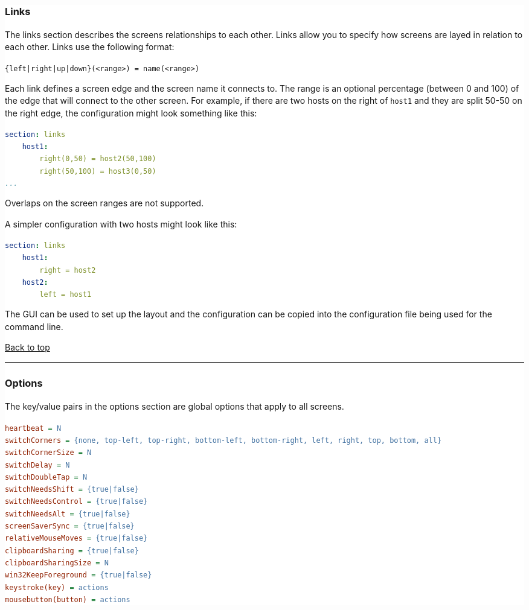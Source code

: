 
### Links

The links section describes the screens relationships to each other. Links allow
you to specify how screens are layed in relation to each other. Links use the
following format:
```
{left|right|up|down}(<range>) = name(<range>)
```

Each link defines a screen edge and the screen name it connects to. The range is
an optional percentage (between 0 and 100) of the edge that will connect to the
other screen. For example, if there are two hosts on the right of `host1` and
they are split 50-50 on the right edge, the configuration might look something
like this:

```yaml
section: links
    host1:
        right(0,50) = host2(50,100)
        right(50,100) = host3(0,50)
...
```

Overlaps on the screen ranges are not supported.

A simpler configuration with two hosts might look like this:

```yaml
section: links
    host1:
        right = host2
    host2:
        left = host1
```

The GUI can be used to set up the layout and the configuration can be copied
into the configuration file being used for the command line.

<a href="#top">Back to top</a>

---

### Options

The key/value pairs in the options section are global options that apply to all
screens.
```ini
heartbeat = N
switchCorners = {none, top-left, top-right, bottom-left, bottom-right, left, right, top, bottom, all}
switchCornerSize = N
switchDelay = N
switchDoubleTap = N
switchNeedsShift = {true|false}
switchNeedsControl = {true|false}
switchNeedsAlt = {true|false}
screenSaverSync = {true|false}
relativeMouseMoves = {true|false}
clipboardSharing = {true|false}
clipboardSharingSize = N
win32KeepForeground = {true|false}
keystroke(key) = actions
mousebutton(button) = actions
```
